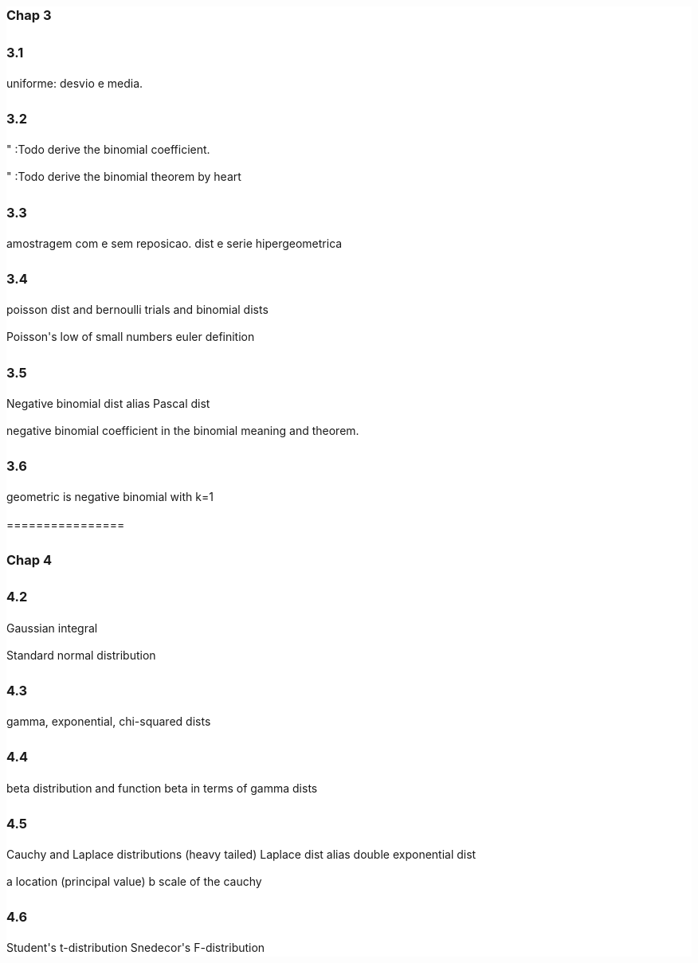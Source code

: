 ### Chap 3 

### 3.1
uniforme: desvio e media.

### 3.2
" :Todo derive the binomial coefficient.

" :Todo derive the binomial theorem by heart

### 3.3
amostragem com e sem reposicao.
dist e serie hipergeometrica


### 3.4
poisson dist and bernoulli trials and binomial dists

Poisson's low of small numbers
euler definition

### 3.5
Negative binomial dist alias Pascal dist

negative binomial coefficient in the binomial meaning and theorem.

### 3.6 
geometric is negative binomial with k=1

================
### Chap 4

### 4.2
Gaussian integral

Standard normal distribution

### 4.3
gamma, exponential, chi-squared dists

### 4.4
beta distribution and function
beta in terms of gamma dists

### 4.5
Cauchy and Laplace distributions (heavy tailed)
Laplace dist alias double exponential dist

a location (principal value) b scale of the cauchy

### 4.6
Student's t-distribution
Snedecor's F-distribution
